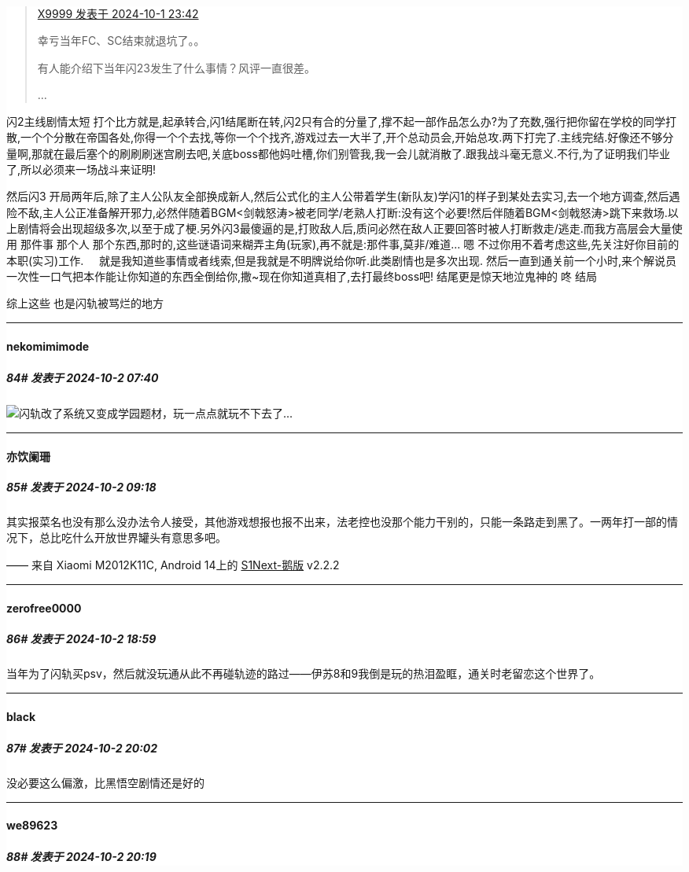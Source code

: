 <blockquote><a href="httphttps://bbs.saraba1st.com/2b/forum.php?mod=redirect&amp;goto=findpost&amp;pid=66358193&amp;ptid=2201479" target="_blank">X9999 发表于 2024-10-1 23:42</a>

幸亏当年FC、SC结束就退坑了。。

有人能介绍下当年闪23发生了什么事情？风评一直很差。

 ...</blockquote>
闪2主线剧情太短 打个比方就是,起承转合,闪1结尾断在转,闪2只有合的分量了,撑不起一部作品怎么办?为了充数,强行把你留在学校的同学打散,一个个分散在帝国各处,你得一个个去找,等你一个个找齐,游戏过去一大半了,开个总动员会,开始总攻.两下打完了.主线完结.好像还不够分量啊,那就在最后塞个的刷刷刷迷宫刷去吧,关底boss都他妈吐槽,你们别管我,我一会儿就消散了.跟我战斗毫无意义.不行,为了证明我们毕业了,所以必须来一场战斗来证明!

然后闪3 开局两年后,除了主人公队友全部换成新人,然后公式化的主人公带着学生(新队友)学闪1的样子到某处去实习,去一个地方调查,然后遇险不敌,主人公正准备解开邪力,必然伴随着BGM&lt;剑戟怒涛&gt;被老同学/老熟人打断:没有这个必要!然后伴随着BGM&lt;剑戟怒涛&gt;跳下来救场.以上剧情将会出现超级多次,以至于成了梗.另外闪3最傻逼的是,打败敌人后,质问必然在敌人正要回答时被人打断救走/逃走.而我方高层会大量使用 那件事 那个人 那个东西,那时的,这些谜语词来糊弄主角(玩家),再不就是:那件事,莫非/难道... 嗯 不过你用不着考虑这些,先关注好你目前的本职(实习)工作.     就是我知道些事情或者线索,但是我就是不明牌说给你听.此类剧情也是多次出现. 然后一直到通关前一个小时,来个解说员一次性一口气把本作能让你知道的东西全倒给你,撒~现在你知道真相了,去打最终boss吧! 结尾更是惊天地泣鬼神的 咚 结局

综上这些 也是闪轨被骂烂的地方


*****

####  nekomimimode  
##### 84#       发表于 2024-10-2 07:40

<img src="https://static.saraba1st.com/image/smiley/face2017/037.png" referrerpolicy="no-referrer">闪轨改了系统又变成学园题材，玩一点点就玩不下去了...


*****

####  亦饮阑珊  
##### 85#       发表于 2024-10-2 09:18

其实报菜名也没有那么没办法令人接受，其他游戏想报也报不出来，法老控也没那个能力干别的，只能一条路走到黑了。一两年打一部的情况下，总比吃什么开放世界罐头有意思多吧。

—— 来自 Xiaomi M2012K11C, Android 14上的 [S1Next-鹅版](https://github.com/ykrank/S1-Next/releases) v2.2.2


*****

####  zerofree0000  
##### 86#       发表于 2024-10-2 18:59

当年为了闪轨买psv，然后就没玩通从此不再碰轨迹的路过——伊苏8和9我倒是玩的热泪盈眶，通关时老留恋这个世界了。


*****

####  black  
##### 87#       发表于 2024-10-2 20:02

没必要这么偏激，比黑悟空剧情还是好的


*****

####  we89623  
##### 88#       发表于 2024-10-2 20:19

